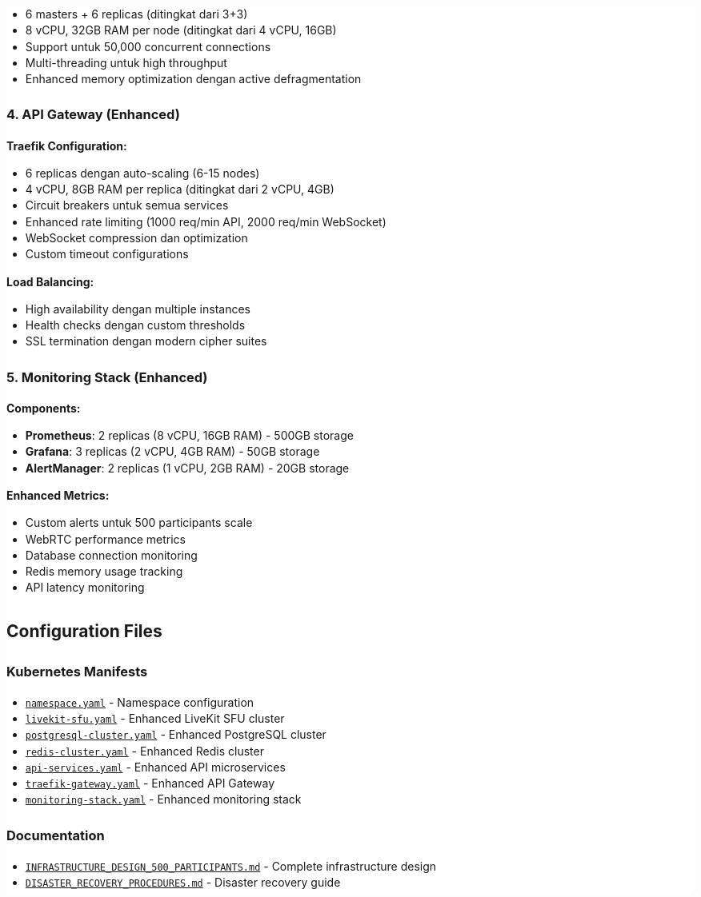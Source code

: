 - 6 masters + 6 replicas (ditingkat dari 3+3)
- 8 vCPU, 32GB RAM per node (ditingkat dari 4 vCPU, 16GB)
- Support untuk 50,000 concurrent connections
- Multi-threading untuk high throughput
- Enhanced memory optimization dengan active defragmentation

### 4. API Gateway (Enhanced)

**Traefik Configuration:**

- 6 replicas dengan auto-scaling (6-15 nodes)
- 4 vCPU, 8GB RAM per replica (ditingkat dari 2 vCPU, 4GB)
- Circuit breakers untuk semua services
- Enhanced rate limiting (1000 req/min API, 2000 req/min WebSocket)
- WebSocket compression dan optimization
- Custom timeout configurations

**Load Balancing:**

- High availability dengan multiple instances
- Health checks dengan custom thresholds
- SSL termination dengan modern cipher suites

### 5. Monitoring Stack (Enhanced)

**Components:**

- **Prometheus**: 2 replicas (8 vCPU, 16GB RAM) - 500GB storage
- **Grafana**: 3 replicas (2 vCPU, 4GB RAM) - 50GB storage
- **AlertManager**: 2 replicas (1 vCPU, 2GB RAM) - 20GB storage

**Enhanced Metrics:**

- Custom alerts untuk 500 participants scale
- WebRTC performance metrics
- Database connection monitoring
- Redis memory usage tracking
- API latency monitoring

## Configuration Files

### Kubernetes Manifests

- [`namespace.yaml`](k8s/namespace.yaml) - Namespace configuration
- [`livekit-sfu.yaml`](k8s/livekit-sfu.yaml) - Enhanced LiveKit SFU cluster
- [`postgresql-cluster.yaml`](k8s/postgresql-cluster.yaml) - Enhanced PostgreSQL cluster
- [`redis-cluster.yaml`](k8s/redis-cluster.yaml) - Enhanced Redis cluster
- [`api-services.yaml`](k8s/api-services.yaml) - Enhanced API microservices
- [`traefik-gateway.yaml`](k8s/traefik-gateway.yaml) - Enhanced API Gateway
- [`monitoring-stack.yaml`](k8s/monitoring-stack.yaml) - Enhanced monitoring stack

### Documentation

- [`INFRASTRUCTURE_DESIGN_500_PARTICIPANTS.md`](../INFRASTRUCTURE_DESIGN_500_PARTICIPANTS.md) - Complete infrastructure design
- [`DISASTER_RECOVERY_PROCEDURES.md`](../DISASTER_RECOVERY_PROCEDURES.md) - Disaster recovery guide
